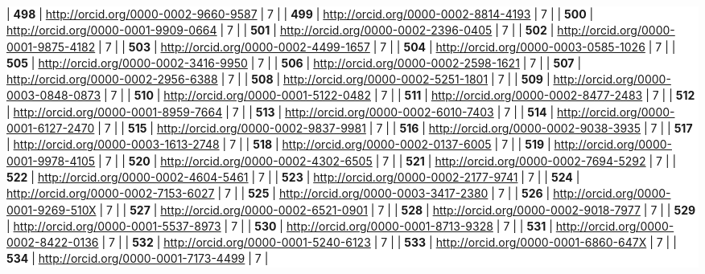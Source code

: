 | **498** | http://orcid.org/0000-0002-9660-9587 | 7                    |
| **499** | http://orcid.org/0000-0002-8814-4193 | 7                    |
| **500** | http://orcid.org/0000-0001-9909-0664 | 7                    |
| **501** | http://orcid.org/0000-0002-2396-0405 | 7                    |
| **502** | http://orcid.org/0000-0001-9875-4182 | 7                    |
| **503** | http://orcid.org/0000-0002-4499-1657 | 7                    |
| **504** | http://orcid.org/0000-0003-0585-1026 | 7                    |
| **505** | http://orcid.org/0000-0002-3416-9950 | 7                    |
| **506** | http://orcid.org/0000-0002-2598-1621 | 7                    |
| **507** | http://orcid.org/0000-0002-2956-6388 | 7                    |
| **508** | http://orcid.org/0000-0002-5251-1801 | 7                    |
| **509** | http://orcid.org/0000-0003-0848-0873 | 7                    |
| **510** | http://orcid.org/0000-0001-5122-0482 | 7                    |
| **511** | http://orcid.org/0000-0002-8477-2483 | 7                    |
| **512** | http://orcid.org/0000-0001-8959-7664 | 7                    |
| **513** | http://orcid.org/0000-0002-6010-7403 | 7                    |
| **514** | http://orcid.org/0000-0001-6127-2470 | 7                    |
| **515** | http://orcid.org/0000-0002-9837-9981 | 7                    |
| **516** | http://orcid.org/0000-0002-9038-3935 | 7                    |
| **517** | http://orcid.org/0000-0003-1613-2748 | 7                    |
| **518** | http://orcid.org/0000-0002-0137-6005 | 7                    |
| **519** | http://orcid.org/0000-0001-9978-4105 | 7                    |
| **520** | http://orcid.org/0000-0002-4302-6505 | 7                    |
| **521** | http://orcid.org/0000-0002-7694-5292 | 7                    |
| **522** | http://orcid.org/0000-0002-4604-5461 | 7                    |
| **523** | http://orcid.org/0000-0002-2177-9741 | 7                    |
| **524** | http://orcid.org/0000-0002-7153-6027 | 7                    |
| **525** | http://orcid.org/0000-0003-3417-2380 | 7                    |
| **526** | http://orcid.org/0000-0001-9269-510X | 7                    |
| **527** | http://orcid.org/0000-0002-6521-0901 | 7                    |
| **528** | http://orcid.org/0000-0002-9018-7977 | 7                    |
| **529** | http://orcid.org/0000-0001-5537-8973 | 7                    |
| **530** | http://orcid.org/0000-0001-8713-9328 | 7                    |
| **531** | http://orcid.org/0000-0002-8422-0136 | 7                    |
| **532** | http://orcid.org/0000-0001-5240-6123 | 7                    |
| **533** | http://orcid.org/0000-0001-6860-647X | 7                    |
| **534** | http://orcid.org/0000-0001-7173-4499 | 7                    |